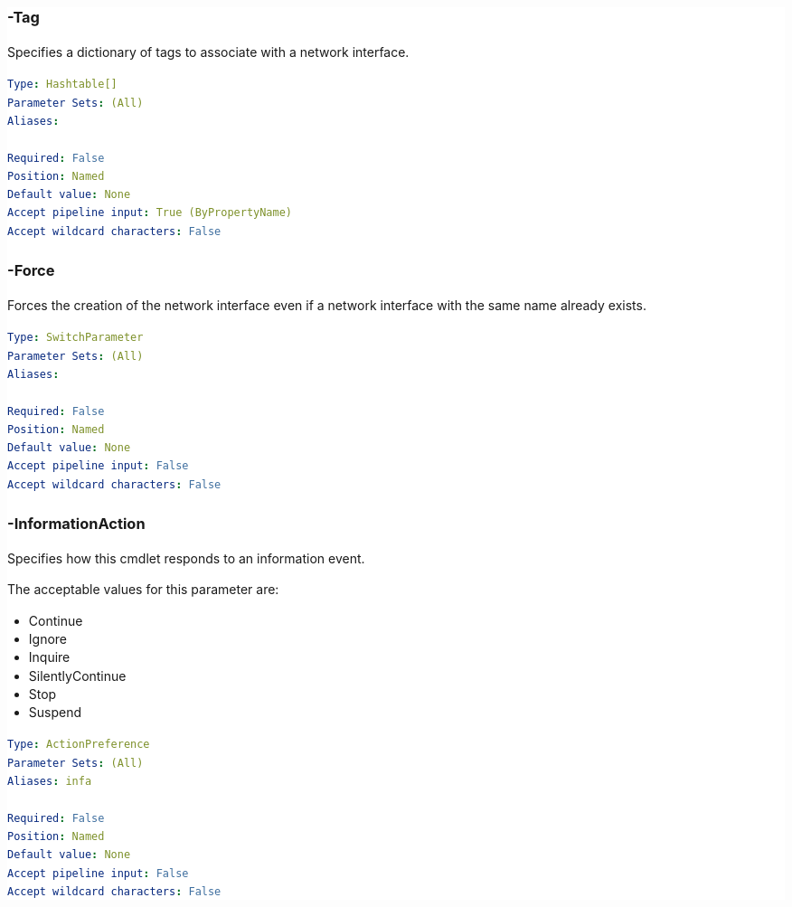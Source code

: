 ### -Tag
Specifies a dictionary of tags to associate with a network interface.

```yaml
Type: Hashtable[]
Parameter Sets: (All)
Aliases: 

Required: False
Position: Named
Default value: None
Accept pipeline input: True (ByPropertyName)
Accept wildcard characters: False
```

### -Force
Forces the creation of the network interface even if a network interface with the same name already exists.

```yaml
Type: SwitchParameter
Parameter Sets: (All)
Aliases: 

Required: False
Position: Named
Default value: None
Accept pipeline input: False
Accept wildcard characters: False
```

### -InformationAction
Specifies how this cmdlet responds to an information event.

The acceptable values for this parameter are:

- Continue
- Ignore
- Inquire
- SilentlyContinue
- Stop
- Suspend

```yaml
Type: ActionPreference
Parameter Sets: (All)
Aliases: infa

Required: False
Position: Named
Default value: None
Accept pipeline input: False
Accept wildcard characters: False
```
